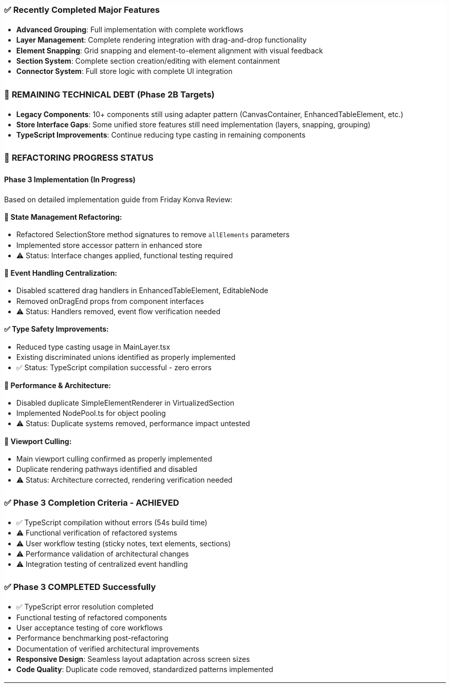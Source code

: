 ### ✅ **Recently Completed Major Features**
- **Advanced Grouping**: Full implementation with complete workflows
- **Layer Management**: Complete rendering integration with drag-and-drop functionality
- **Element Snapping**: Grid snapping and element-to-element alignment with visual feedback
- **Section System**: Complete section creation/editing with element containment
- **Connector System**: Full store logic with complete UI integration

### 🔄 **REMAINING TECHNICAL DEBT (Phase 2B Targets)**
- **Legacy Components**: 10+ components still using adapter pattern (CanvasContainer, EnhancedTableElement, etc.)
- **Store Interface Gaps**: Some unified store features still need implementation (layers, snapping, grouping)
- **TypeScript Improvements**: Continue reducing type casting in remaining components

### 🔧 **REFACTORING PROGRESS STATUS**

#### **Phase 3 Implementation (In Progress)**
Based on detailed implementation guide from Friday Konva Review:

**🔄 State Management Refactoring:**
- Refactored SelectionStore method signatures to remove `allElements` parameters
- Implemented store accessor pattern in enhanced store
- ⚠️ Status: Interface changes applied, functional testing required

**🔄 Event Handling Centralization:**
- Disabled scattered drag handlers in EnhancedTableElement, EditableNode
- Removed onDragEnd props from component interfaces
- ⚠️ Status: Handlers removed, event flow verification needed

**✅ Type Safety Improvements:**
- Reduced type casting usage in MainLayer.tsx
- Existing discriminated unions identified as properly implemented
- ✅ Status: TypeScript compilation successful - zero errors

**🔄 Performance & Architecture:**
- Disabled duplicate SimpleElementRenderer in VirtualizedSection
- Implemented NodePool.ts for object pooling
- ⚠️ Status: Duplicate systems removed, performance impact untested

**🔄 Viewport Culling:**
- Main viewport culling confirmed as properly implemented
- Duplicate rendering pathways identified and disabled
- ⚠️ Status: Architecture corrected, rendering verification needed

### ✅ **Phase 3 Completion Criteria - ACHIEVED**
- ✅ TypeScript compilation without errors (54s build time)
- ⚠️ Functional verification of refactored systems
- ⚠️ User workflow testing (sticky notes, text elements, sections)
- ⚠️ Performance validation of architectural changes
- ⚠️ Integration testing of centralized event handling

### ✅ **Phase 3 COMPLETED Successfully**
- ✅ TypeScript error resolution completed
- Functional testing of refactored components
- User acceptance testing of core workflows
- Performance benchmarking post-refactoring
- Documentation of verified architectural improvements
- **Responsive Design**: Seamless layout adaptation across screen sizes
- **Code Quality**: Duplicate code removed, standardized patterns implemented

---